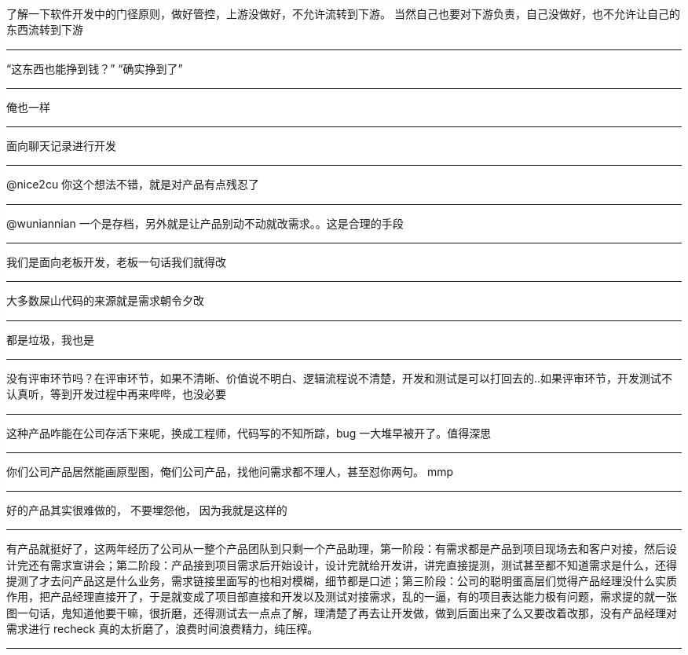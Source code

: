 了解一下软件开发中的门径原则，做好管控，上游没做好，不允许流转到下游。
当然自己也要对下游负责，自己没做好，也不允许让自己的东西流转到下游

---------------------------------------------------

“这东西也能挣到钱？”
“确实挣到了”

---------------------------------------------------

俺也一样

---------------------------------------------------

面向聊天记录进行开发

---------------------------------------------------

@nice2cu 你这个想法不错，就是对产品有点残忍了

---------------------------------------------------

@wuniannian 一个是存档，另外就是让产品别动不动就改需求。。这是合理的手段

---------------------------------------------------

我们是面向老板开发，老板一句话我们就得改

---------------------------------------------------

大多数屎山代码的来源就是需求朝令夕改

---------------------------------------------------

都是垃圾，我也是

---------------------------------------------------

没有评审环节吗？在评审环节，如果不清晰、价值说不明白、逻辑流程说不清楚，开发和测试是可以打回去的..如果评审环节，开发测试不认真听，等到开发过程中再来哔哔，也没必要

---------------------------------------------------

这种产品咋能在公司存活下来呢，换成工程师，代码写的不知所踪，bug 一大堆早被开了。值得深思

---------------------------------------------------

你们公司产品居然能画原型图，俺们公司产品，找他问需求都不理人，甚至怼你两句。
mmp

---------------------------------------------------

好的产品其实很难做的， 不要埋怨他， 因为我就是这样的

---------------------------------------------------

有产品就挺好了，这两年经历了公司从一整个产品团队到只剩一个产品助理，第一阶段：有需求都是产品到项目现场去和客户对接，然后设计完还有需求宣讲会；第二阶段：产品接到项目需求后开始设计，设计完就给开发讲，讲完直接提测，测试甚至都不知道需求是什么，还得提测了才去问产品这是什么业务，需求链接里面写的也相对模糊，细节都是口述；第三阶段：公司的聪明蛋高层们觉得产品经理没什么实质作用，把产品经理直接开了，于是就变成了项目部直接和开发以及测试对接需求，乱的一逼，有的项目表达能力极有问题，需求提的就一张图一句话，鬼知道他要干嘛，很折磨，还得测试去一点点了解，理清楚了再去让开发做，做到后面出来了么又要改着改那，没有产品经理对需求进行 recheck 真的太折磨了，浪费时间浪费精力，纯压榨。

---------------------------------------------------
